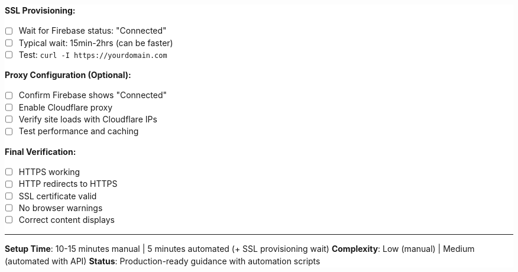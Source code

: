 **SSL Provisioning:**
- [ ] Wait for Firebase status: "Connected"
- [ ] Typical wait: 15min-2hrs (can be faster)
- [ ] Test: `curl -I https://yourdomain.com`

**Proxy Configuration (Optional):**
- [ ] Confirm Firebase shows "Connected"
- [ ] Enable Cloudflare proxy
- [ ] Verify site loads with Cloudflare IPs
- [ ] Test performance and caching

**Final Verification:**
- [ ] HTTPS working
- [ ] HTTP redirects to HTTPS
- [ ] SSL certificate valid
- [ ] No browser warnings
- [ ] Correct content displays

---

**Setup Time**: 10-15 minutes manual | 5 minutes automated (+ SSL provisioning wait)
**Complexity**: Low (manual) | Medium (automated with API)
**Status**: Production-ready guidance with automation scripts
